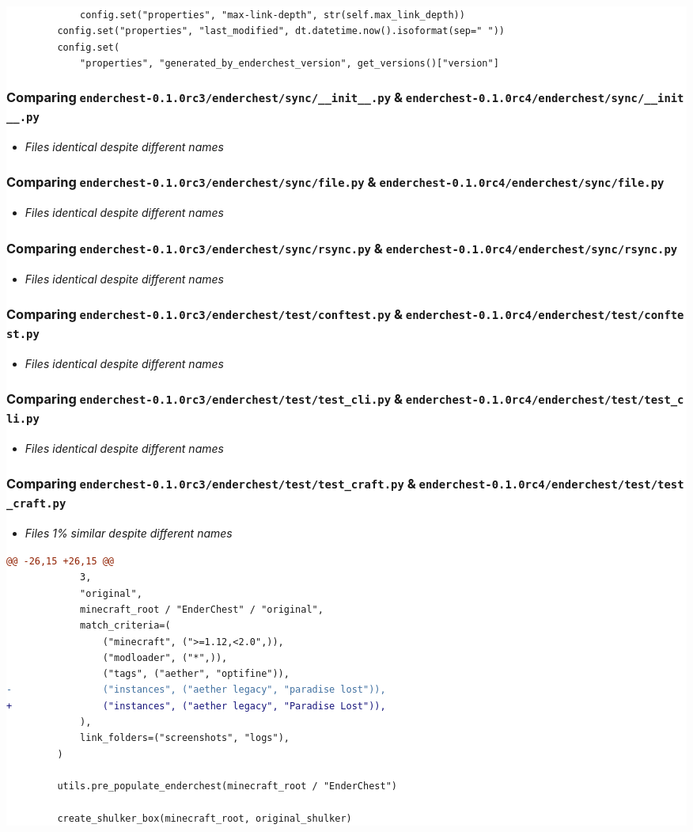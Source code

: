 ```diff
             config.set("properties", "max-link-depth", str(self.max_link_depth))
         config.set("properties", "last_modified", dt.datetime.now().isoformat(sep=" "))
         config.set(
             "properties", "generated_by_enderchest_version", get_versions()["version"]
```

### Comparing `enderchest-0.1.0rc3/enderchest/sync/__init__.py` & `enderchest-0.1.0rc4/enderchest/sync/__init__.py`

 * *Files identical despite different names*

### Comparing `enderchest-0.1.0rc3/enderchest/sync/file.py` & `enderchest-0.1.0rc4/enderchest/sync/file.py`

 * *Files identical despite different names*

### Comparing `enderchest-0.1.0rc3/enderchest/sync/rsync.py` & `enderchest-0.1.0rc4/enderchest/sync/rsync.py`

 * *Files identical despite different names*

### Comparing `enderchest-0.1.0rc3/enderchest/test/conftest.py` & `enderchest-0.1.0rc4/enderchest/test/conftest.py`

 * *Files identical despite different names*

### Comparing `enderchest-0.1.0rc3/enderchest/test/test_cli.py` & `enderchest-0.1.0rc4/enderchest/test/test_cli.py`

 * *Files identical despite different names*

### Comparing `enderchest-0.1.0rc3/enderchest/test/test_craft.py` & `enderchest-0.1.0rc4/enderchest/test/test_craft.py`

 * *Files 1% similar despite different names*

```diff
@@ -26,15 +26,15 @@
             3,
             "original",
             minecraft_root / "EnderChest" / "original",
             match_criteria=(
                 ("minecraft", (">=1.12,<2.0",)),
                 ("modloader", ("*",)),
                 ("tags", ("aether", "optifine")),
-                ("instances", ("aether legacy", "paradise lost")),
+                ("instances", ("aether legacy", "Paradise Lost")),
             ),
             link_folders=("screenshots", "logs"),
         )
 
         utils.pre_populate_enderchest(minecraft_root / "EnderChest")
 
         create_shulker_box(minecraft_root, original_shulker)
```
